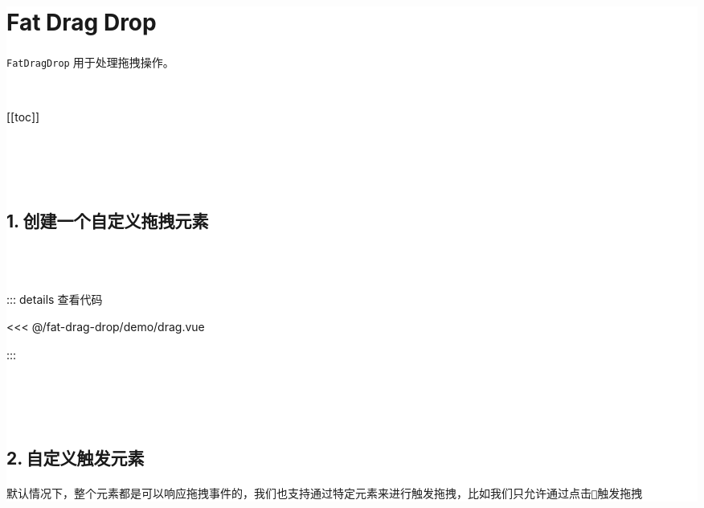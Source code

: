 <script setup>
  import BaseDrag from './demo/drag.vue'
  import DragHandler from './demo/dragHandler.vue'
  import DragLimit from './demo/dragLimit.vue'
  import DragDisabled from './demo/dragDisabled.vue'
  import DragDelay from './demo/dragDelay.vue'
  import DropList from './demo/dropList.vue'
  import DropListHorizontal from './demo/dropListHorizontal.vue'
  import DropListPreview from './demo/dropListPreview.vue'
  import DropListPlaceholder from './demo/dropListPlaceholder.vue'
  import DropListConnectTo from './demo/dropListConnectTo.vue'
  import DropListGroup from './demo/dropListGroup.vue'
  import DropListGroupEnterPredicate from './demo/dropListGroupEnterPredicate.vue'

</script>

# Fat Drag Drop

`FatDragDrop` 用于处理拖拽操作。

<br>

[[toc]]

<br>
<br>
<br>

## 1. 创建一个自定义拖拽元素

<br>
<br>

<ClientOnly>
  <div class="wk-demo"><BaseDrag /></div>
</ClientOnly>

::: details 查看代码

<<< @/fat-drag-drop/demo/drag.vue

:::

<br>
<br>
<br>

## 2. 自定义触发元素

默认情况下，整个元素都是可以响应拖拽事件的，我们也支持通过特定元素来进行触发拖拽，比如我们只允许通过点击`🐇`触发拖拽

<ClientOnly>
  <div class="wk-demo"><DragHandler /></div>
</ClientOnly>
